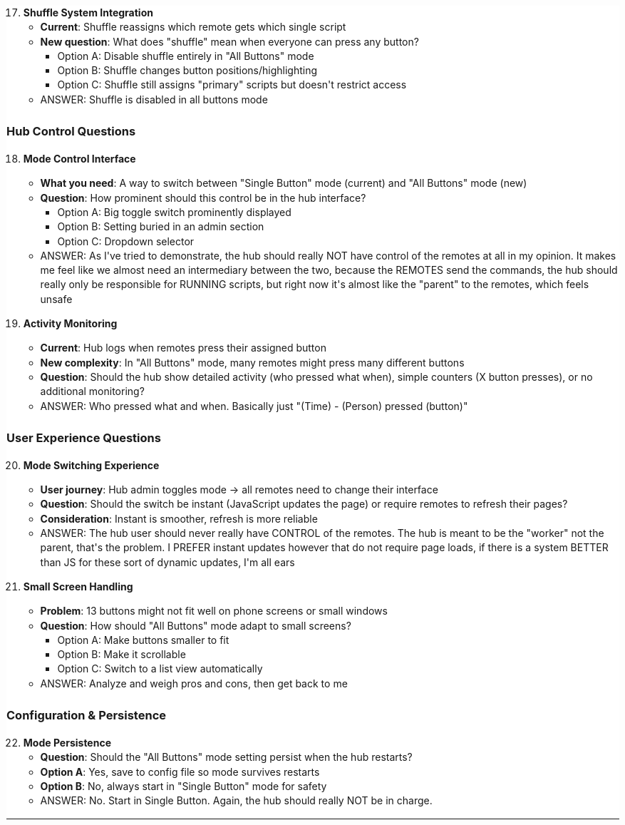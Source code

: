 17. **Shuffle System Integration**
    - **Current**: Shuffle reassigns which remote gets which single script
    - **New question**: What does "shuffle" mean when everyone can press any button?
      - Option A: Disable shuffle entirely in "All Buttons" mode
      - Option B: Shuffle changes button positions/highlighting
      - Option C: Shuffle still assigns "primary" scripts but doesn't restrict access
    - ANSWER: Shuffle is disabled in all buttons mode

### **Hub Control Questions**

18. **Mode Control Interface**
    - **What you need**: A way to switch between "Single Button" mode (current) and "All Buttons" mode (new)
    - **Question**: How prominent should this control be in the hub interface?
      - Option A: Big toggle switch prominently displayed
      - Option B: Setting buried in an admin section
      - Option C: Dropdown selector
    - ANSWER: As I've tried to demonstrate, the hub should really NOT have control of the remotes at all in my opinion. It makes me feel like we almost need an intermediary between the two, because the REMOTES send the commands, the hub should really only be responsible for RUNNING scripts, but right now it's almost like the "parent" to the remotes, which feels unsafe

19. **Activity Monitoring** 
    - **Current**: Hub logs when remotes press their assigned button
    - **New complexity**: In "All Buttons" mode, many remotes might press many different buttons
    - **Question**: Should the hub show detailed activity (who pressed what when), simple counters (X button presses), or no additional monitoring?
    - ANSWER: Who pressed what and when. Basically just "(Time) - (Person) pressed (button)"

### **User Experience Questions**

20. **Mode Switching Experience**
    - **User journey**: Hub admin toggles mode → all remotes need to change their interface
    - **Question**: Should the switch be instant (JavaScript updates the page) or require remotes to refresh their pages?
    - **Consideration**: Instant is smoother, refresh is more reliable
    - ANSWER: The hub user should never really have CONTROL of the remotes. The hub is meant to be the "worker" not the parent, that's the problem. I PREFER instant updates however that do not require page loads, if there is a system BETTER than JS for these sort of dynamic updates, I'm all ears

21. **Small Screen Handling**
    - **Problem**: 13 buttons might not fit well on phone screens or small windows
    - **Question**: How should "All Buttons" mode adapt to small screens?
      - Option A: Make buttons smaller to fit
      - Option B: Make it scrollable
      - Option C: Switch to a list view automatically
    - ANSWER: Analyze and weigh pros and cons, then get back to me

### **Configuration & Persistence**

22. **Mode Persistence**
    - **Question**: Should the "All Buttons" mode setting persist when the hub restarts?
    - **Option A**: Yes, save to config file so mode survives restarts
    - **Option B**: No, always start in "Single Button" mode for safety
    - ANSWER: No. Start in Single Button. Again, the hub should really NOT be in charge.

---